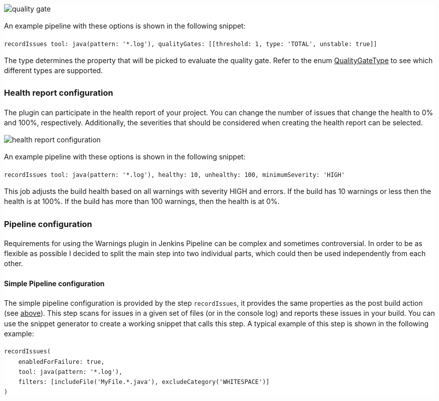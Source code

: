 ![quality gate](images/quality-gate.png) 

An example pipeline with these options is shown in the following snippet:

```
recordIssues tool: java(pattern: '*.log'), qualityGates: [[threshold: 1, type: 'TOTAL', unstable: true]]
```

The type determines the property that will be picked to evaluate the quality gate. Refer to the enum 
[QualityGateType](../src/main/java/io/jenkins/plugins/analysis/core/util/QualityGate.java) to see which different
types are supported.
 
### Health report configuration

The plugin can participate in the health report of your project. You can change the number of issues
that change the health to 0% and 100%, respectively. Additionally, the severities that should be considered
when creating the health report can be selected.
 
![health report configuration](images/health.png) 

An example pipeline with these options is shown in the following snippet:

```
recordIssues tool: java(pattern: '*.log'), healthy: 10, unhealthy: 100, minimumSeverity: 'HIGH'
```

This job adjusts the build health based on all warnings with severity HIGH and errors. If the build has 10 warnings
or less then the health is at 100%. If the build has more than 100 warnings, then the health is at 0%.

### Pipeline configuration

Requirements for using the Warnings plugin in Jenkins Pipeline can be complex and sometimes controversial.
In order to be as flexible as possible I decided to split the main step into two individual parts,
which could then be used independently from each other.

#### Simple Pipeline configuration 

The simple pipeline configuration is provided by the step `recordIssues`, it provides the same properties as 
the post build action (see [above](#configuration)). This step scans for issues
in a given set of files (or in the console log) and reports these issues in your build. You can use the 
snippet generator to create a working snippet that calls this step. A typical example of this step 
is shown in the following example:

```
recordIssues(
    enabledForFailure: true, 
    tool: java(pattern: '*.log'), 
    filters: [includeFile('MyFile.*.java'), excludeCategory('WHITESPACE')]
)
```
